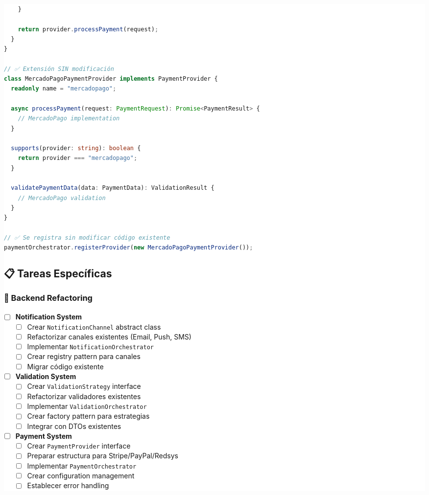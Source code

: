 ```typescript
    }

    return provider.processPayment(request);
  }
}

// ✅ Extensión SIN modificación
class MercadoPagoPaymentProvider implements PaymentProvider {
  readonly name = "mercadopago";

  async processPayment(request: PaymentRequest): Promise<PaymentResult> {
    // MercadoPago implementation
  }

  supports(provider: string): boolean {
    return provider === "mercadopago";
  }

  validatePaymentData(data: PaymentData): ValidationResult {
    // MercadoPago validation
  }
}

// ✅ Se registra sin modificar código existente
paymentOrchestrator.registerProvider(new MercadoPagoPaymentProvider());
```

## 📋 **Tareas Específicas**

### **🔧 Backend Refactoring**

- [ ] **Notification System**
  - [ ] Crear `NotificationChannel` abstract class
  - [ ] Refactorizar canales existentes (Email, Push, SMS)
  - [ ] Implementar `NotificationOrchestrator`
  - [ ] Crear registry pattern para canales
  - [ ] Migrar código existente

- [ ] **Validation System**
  - [ ] Crear `ValidationStrategy` interface
  - [ ] Refactorizar validadores existentes
  - [ ] Implementar `ValidationOrchestrator`
  - [ ] Crear factory pattern para estrategias
  - [ ] Integrar con DTOs existentes

- [ ] **Payment System**
  - [ ] Crear `PaymentProvider` interface
  - [ ] Preparar estructura para Stripe/PayPal/Redsys
  - [ ] Implementar `PaymentOrchestrator`
  - [ ] Crear configuration management
  - [ ] Establecer error handling
